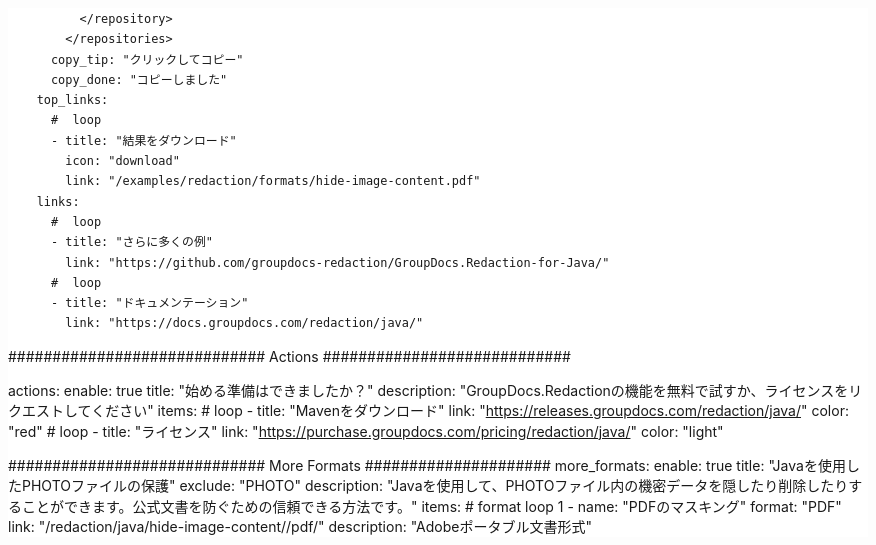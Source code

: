               </repository>
            </repositories>
          copy_tip: "クリックしてコピー"
          copy_done: "コピーしました"
        top_links:
          #  loop
          - title: "結果をダウンロード"
            icon: "download"
            link: "/examples/redaction/formats/hide-image-content.pdf"
        links:
          #  loop
          - title: "さらに多くの例"
            link: "https://github.com/groupdocs-redaction/GroupDocs.Redaction-for-Java/"
          #  loop
          - title: "ドキュメンテーション"
            link: "https://docs.groupdocs.com/redaction/java/"


############################# Actions ############################

actions:
  enable: true
  title: "始める準備はできましたか？"
  description: "GroupDocs.Redactionの機能を無料で試すか、ライセンスをリクエストしてください"
  items:
    #  loop
    - title: "Mavenをダウンロード"
      link: "https://releases.groupdocs.com/redaction/java/"
      color: "red"
        #  loop
    - title: "ライセンス"
      link: "https://purchase.groupdocs.com/pricing/redaction/java/"
      color: "light"


############################# More Formats #####################
more_formats:
    enable: true
    title: "Javaを使用したPHOTOファイルの保護"
    exclude: "PHOTO"
    description: "Javaを使用して、PHOTOファイル内の機密データを隠したり削除したりすることができます。公式文書を防ぐための信頼できる方法です。"
    items: 
        # format loop 1
        - name: "PDFのマスキング"
          format: "PDF"
          link: "/redaction/java/hide-image-content//pdf/"
          description: "Adobeポータブル文書形式"
